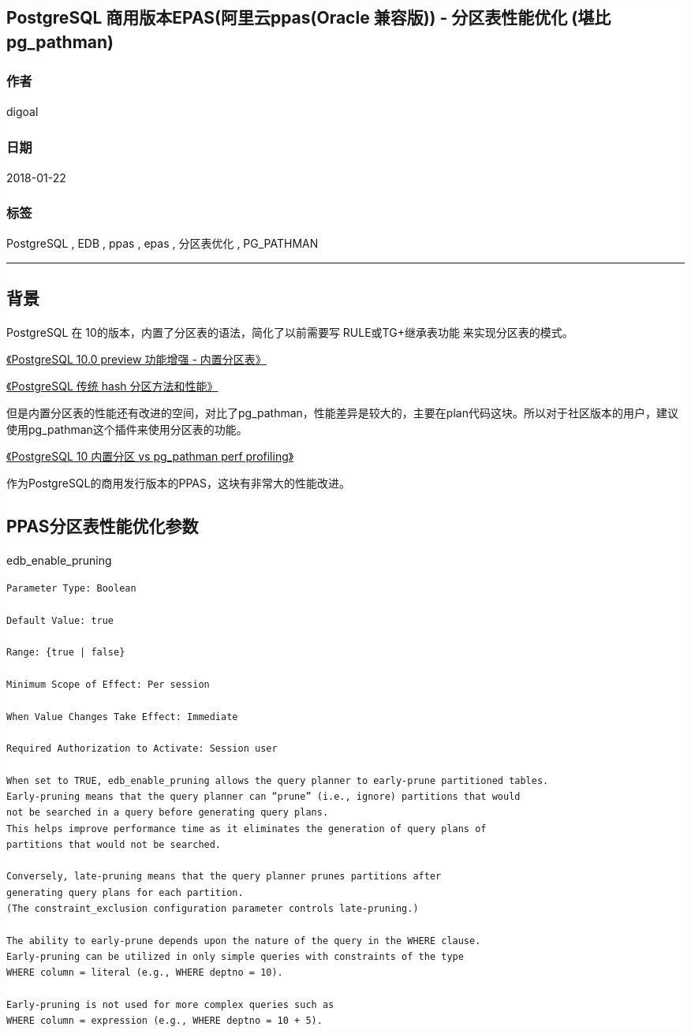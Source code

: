 ## PostgreSQL 商用版本EPAS(阿里云ppas(Oracle 兼容版)) - 分区表性能优化 (堪比pg_pathman)  
                                   
### 作者                                   
digoal                                   
                                   
### 日期                                   
2018-01-22                                  
                                   
### 标签                                   
PostgreSQL , EDB , ppas , epas , 分区表优化 , PG_PATHMAN    
         
----       
         
## 背景          
PostgreSQL 在 10的版本，内置了分区表的语法，简化了以前需要写 RULE或TG+继承表功能 来实现分区表的模式。  
  
[《PostgreSQL 10.0 preview 功能增强 - 内置分区表》](../201612/20161215_01.md)    
  
[《PostgreSQL 传统 hash 分区方法和性能》](../201711/20171122_02.md)    
  
但是内置分区表的性能还有改进的空间，对比了pg_pathman，性能差异是较大的，主要在plan代码这块。所以对于社区版本的用户，建议使用pg_pathman这个插件来使用分区表的功能。  
  
[《PostgreSQL 10 内置分区 vs pg_pathman perf profiling》](../201710/20171015_01.md)    
  
作为PostgreSQL的商用发行版本的PPAS，这块有非常大的性能改进。  
  
## PPAS分区表性能优化参数  
  
edb_enable_pruning  
  
```  
Parameter Type: Boolean  
  
Default Value: true  
  
Range: {true | false}  
  
Minimum Scope of Effect: Per session  
  
When Value Changes Take Effect: Immediate  
  
Required Authorization to Activate: Session user  
  
When set to TRUE, edb_enable_pruning allows the query planner to early-prune partitioned tables.   
Early-pruning means that the query planner can “prune” (i.e., ignore) partitions that would   
not be searched in a query before generating query plans.   
This helps improve performance time as it eliminates the generation of query plans of   
partitions that would not be searched.  
  
Conversely, late-pruning means that the query planner prunes partitions after   
generating query plans for each partition.   
(The constraint_exclusion configuration parameter controls late-pruning.)  
  
The ability to early-prune depends upon the nature of the query in the WHERE clause.   
Early-pruning can be utilized in only simple queries with constraints of the type    
WHERE column = literal (e.g., WHERE deptno = 10).  
  
Early-pruning is not used for more complex queries such as   
WHERE column = expression (e.g., WHERE deptno = 10 + 5).  
```  
  